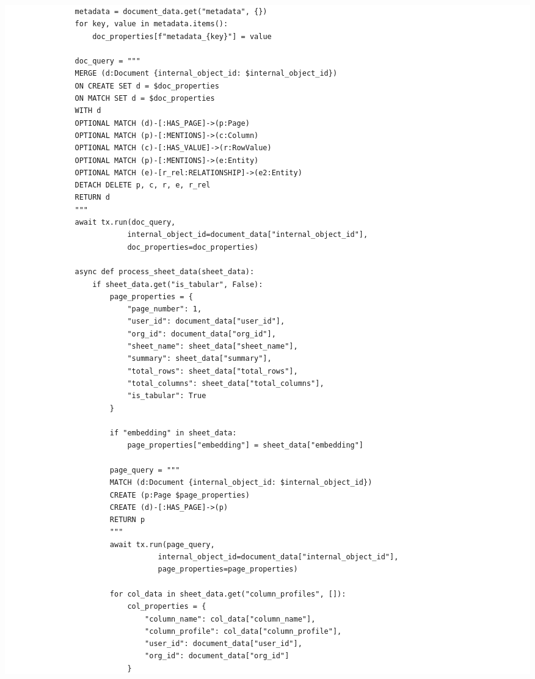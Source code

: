                     metadata = document_data.get("metadata", {})
                    for key, value in metadata.items():
                        doc_properties[f"metadata_{key}"] = value
                    
                    doc_query = """
                    MERGE (d:Document {internal_object_id: $internal_object_id})
                    ON CREATE SET d = $doc_properties
                    ON MATCH SET d = $doc_properties
                    WITH d
                    OPTIONAL MATCH (d)-[:HAS_PAGE]->(p:Page)
                    OPTIONAL MATCH (p)-[:MENTIONS]->(c:Column)
                    OPTIONAL MATCH (c)-[:HAS_VALUE]->(r:RowValue)
                    OPTIONAL MATCH (p)-[:MENTIONS]->(e:Entity)
                    OPTIONAL MATCH (e)-[r_rel:RELATIONSHIP]->(e2:Entity)
                    DETACH DELETE p, c, r, e, r_rel
                    RETURN d
                    """
                    await tx.run(doc_query, 
                                internal_object_id=document_data["internal_object_id"],
                                doc_properties=doc_properties)
                    
                    async def process_sheet_data(sheet_data):
                        if sheet_data.get("is_tabular", False):
                            page_properties = {
                                "page_number": 1,
                                "user_id": document_data["user_id"],
                                "org_id": document_data["org_id"],
                                "sheet_name": sheet_data["sheet_name"],
                                "summary": sheet_data["summary"],
                                "total_rows": sheet_data["total_rows"],
                                "total_columns": sheet_data["total_columns"],
                                "is_tabular": True
                            }
                            
                            if "embedding" in sheet_data:
                                page_properties["embedding"] = sheet_data["embedding"]
                            
                            page_query = """
                            MATCH (d:Document {internal_object_id: $internal_object_id})
                            CREATE (p:Page $page_properties)
                            CREATE (d)-[:HAS_PAGE]->(p)
                            RETURN p
                            """
                            await tx.run(page_query,
                                       internal_object_id=document_data["internal_object_id"],
                                       page_properties=page_properties)

                            for col_data in sheet_data.get("column_profiles", []):
                                col_properties = {
                                    "column_name": col_data["column_name"],
                                    "column_profile": col_data["column_profile"],
                                    "user_id": document_data["user_id"],
                                    "org_id": document_data["org_id"]
                                }
                                